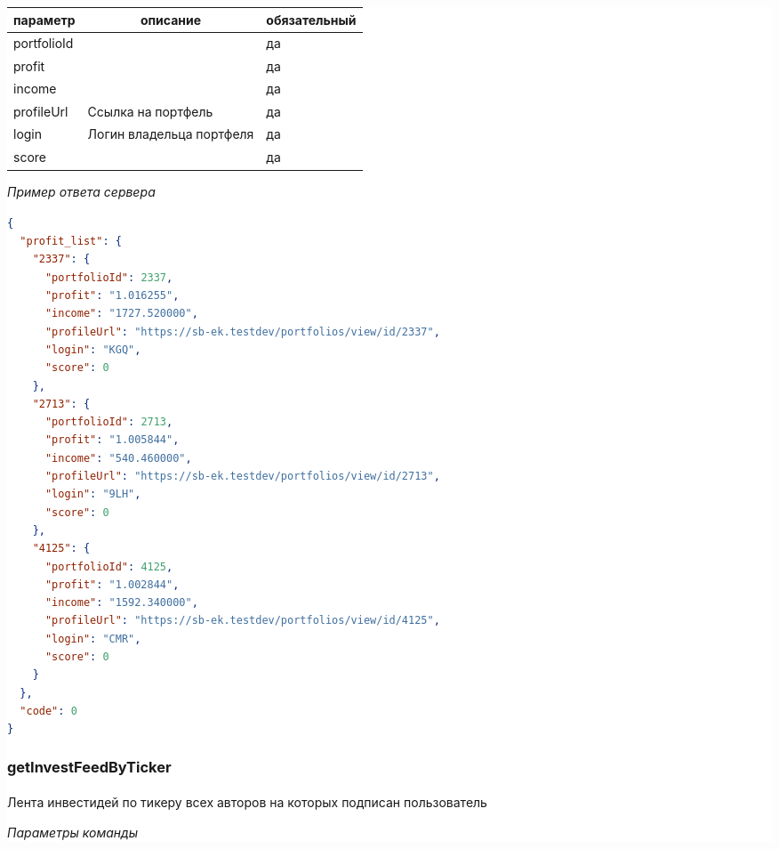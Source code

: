 |параметр |описание |обязательный|
| -------- | -------- | ------------ | 
|portfolioId|  |да|
|profit | |да|
|income | |да|
|profileUrl |Ссылка на портфель |да|
|login |Логин владельца портфеля |да|
|score | |да|

*Пример ответа сервера*

```json
{
  "profit_list": {
    "2337": {
      "portfolioId": 2337,
      "profit": "1.016255",
      "income": "1727.520000",
      "profileUrl": "https://sb-ek.testdev/portfolios/view/id/2337",
      "login": "KGQ",
      "score": 0
    },
    "2713": {
      "portfolioId": 2713,
      "profit": "1.005844",
      "income": "540.460000",
      "profileUrl": "https://sb-ek.testdev/portfolios/view/id/2713",
      "login": "9LH",
      "score": 0
    },
    "4125": {
      "portfolioId": 4125,
      "profit": "1.002844",
      "income": "1592.340000",
      "profileUrl": "https://sb-ek.testdev/portfolios/view/id/4125",
      "login": "CMR",
      "score": 0
    }
  },
  "code": 0
}
```

<a name="getInvestFeedByTicker"></a>
### getInvestFeedByTicker

Лента инвестидей по тикеру всех авторов на которых подписан пользователь

*Параметры команды*
